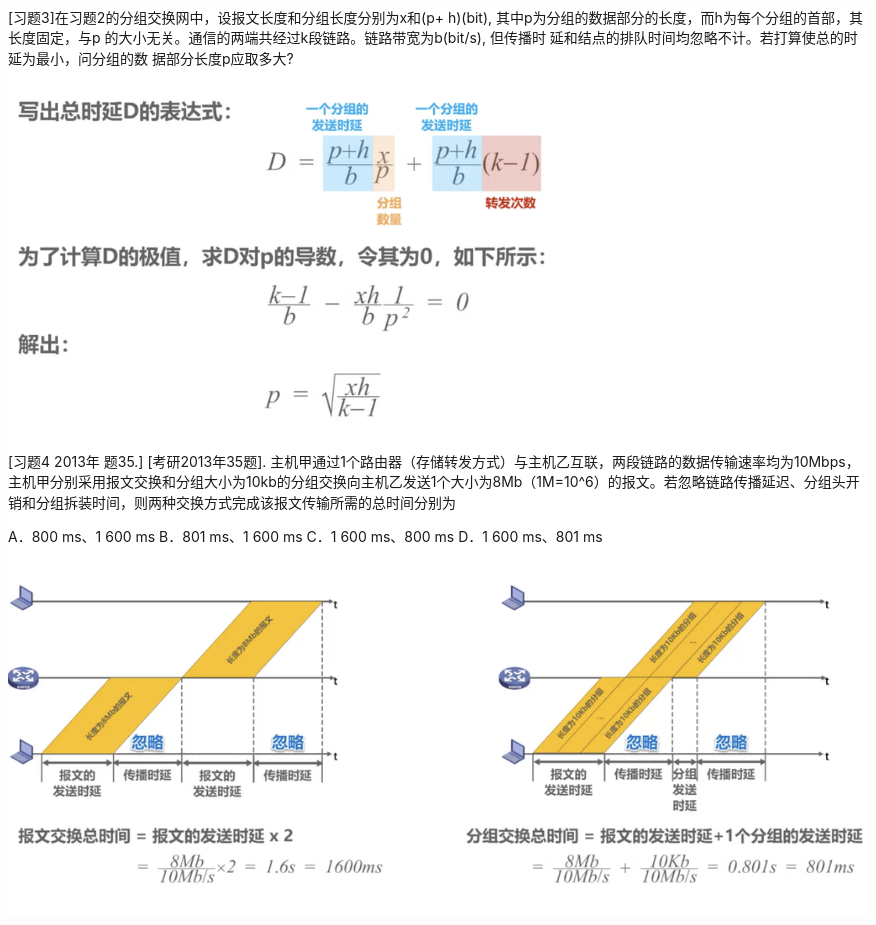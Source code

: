 





[习题3]在习题2的分组交换网中，设报文长度和分组长度分别为x和(p+ h)(bit),
其中p为分组的数据部分的长度，而h为每个分组的首部，其长度固定，与p
的大小无关。通信的两端共经过k段链路。链路带宽为b(bit/s), 但传播时
延和结点的排队时间均忽略不计。若打算使总的时延为最小，问分组的数
据部分长度p应取多大?

<img src="../img/截屏2020-10-19 下午10.24.01.png"  width="800"  height = "350" />







[习题4 2013年 题35.] [考研2013年35题].  主机甲通过1个路由器（存储转发方式）与主机乙互联，两段链路的数据传输速率均为10Mbps，主机甲分别采用报文交换和分组大小为10kb的分组交换向主机乙发送1个大小为8Mb（1M=10^6）的报文。若忽略链路传播延迟、分组头开销和分组拆装时间，则两种交换方式完成该报文传输所需的总时间分别为

A．800 ms、1 600 ms 	B．801 ms、1 600 ms 	C．1 600 ms、800 ms 	D．1 600 ms、801 ms 

<img src="../img/截屏2020-10-19 下午10.28.20.png"  width="900"  height = "350" />
